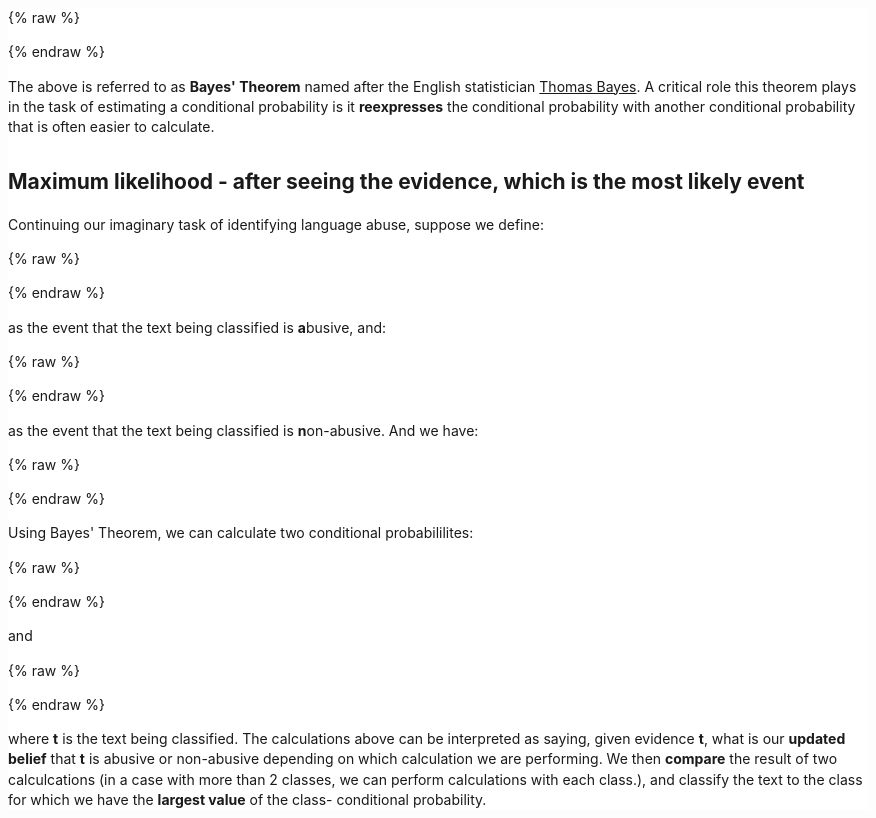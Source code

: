 
{% raw %}
<div class="equation" data="P(A|B) = \frac{P(B|A)P(A)}{P(B)}"></div>
{% endraw %}


The above is referred to as **Bayes' Theorem** named after the English
statistician [Thomas Bayes](https://en.wikipedia.org/wiki/Thomas_Bayes). A
critical role this theorem plays in the task of estimating a conditional
probability is it **reexpresses** the conditional probability with another
conditional probability that is often easier to calculate.

## Maximum likelihood - after seeing the evidence, which is the most likely event

Continuing our imaginary task of identifying language abuse, suppose we define:


{% raw %}
<div class="equation" data=" P(C_{a}) "></div>
{% endraw %}


as the event that the text being classified is **a**busive, and:


{% raw %}
<div class="equation" data=" P(C_{n}) "></div>
{% endraw %}


as the event that the text being classified is **n**on-abusive. And we have:


{% raw %}
<div class="equation" data=" 1 = P(C_{a}) + P(C_{n}) "></div>
{% endraw %}


Using Bayes' Theorem, we can calculate two conditional probabililites:


{% raw %}
<div class="equation" data=" P(C_{a}|t) = \frac{P(t|C_{a})P(C_{a})}{P(t)} "></div>
{% endraw %}


and


{% raw %}
<div class="equation" data=" P(C_{n}|t) = \frac{P(t|C_{n})P(C_{n})}{P(t)} "></div>
{% endraw %}


where **t** is the text being classified. The calculations above can be
interpreted as saying, given evidence **t**, what is our **updated belief** that
**t** is abusive or non-abusive depending on which calculation we are
performing. We then **compare** the result of two calculcations (in a case with
more than 2 classes, we can perform calculations with each class.), and classify
the text to the class for which we have the **largest value** of the class-
conditional probability.
